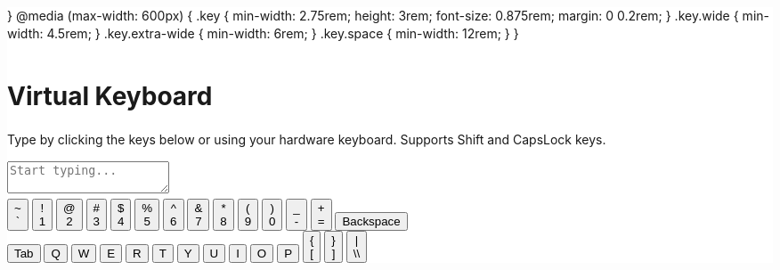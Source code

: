   }
  @media (max-width: 600px) {
    .key {
      min-width: 2.75rem;
      height: 3rem;
      font-size: 0.875rem;
      margin: 0 0.2rem;
    }
    .key.wide {
      min-width: 4.5rem;
    }
    .key.extra-wide {
      min-width: 6rem;
    }
    .key.space {
      min-width: 12rem;
    }
  }
</style>
</head>
<body>
  <main class="container" role="main" aria-label="Virtual keyboard container">
    <h1>Virtual Keyboard</h1>
    <p>Type by clicking the keys below or using your hardware keyboard. Supports Shift and CapsLock keys.</p>
    <textarea id="output" aria-label="Text output" spellcheck="false" placeholder="Start typing..."></textarea>
    <div class="keyboard" role="application" aria-label="Virtual keyboard">
      <!-- Rows: -->
      <!-- Row 1: Escape, F1-F12, PrintScreen, ScrollLock, Pause -->
      <!-- We'll omit function keys and system keys for simplicity. -->
      <!-- Row 1: Numbers 1-0 and symbols -->
      <div class="keyboard-row" role="row" aria-label="Number row">
        <button class="key" data-key="Backquote" aria-label="Backquote key">~<br>`</button>
        <button class="key" data-key="Digit1" aria-label="Digit 1 key">!<br>1</button>
        <button class="key" data-key="Digit2" aria-label="Digit 2 key">@<br>2</button>
        <button class="key" data-key="Digit3" aria-label="Digit 3 key">#<br>3</button>
        <button class="key" data-key="Digit4" aria-label="Digit 4 key">$<br>4</button>
        <button class="key" data-key="Digit5" aria-label="Digit 5 key">%<br>5</button>
        <button class="key" data-key="Digit6" aria-label="Digit 6 key">^<br>6</button>
        <button class="key" data-key="Digit7" aria-label="Digit 7 key">&amp;<br>7</button>
        <button class="key" data-key="Digit8" aria-label="Digit 8 key">*<br>8</button>
        <button class="key" data-key="Digit9" aria-label="Digit 9 key">(<br>9</button>
        <button class="key" data-key="Digit0" aria-label="Digit 0 key">)<br>0</button>
        <button class="key" data-key="Minus" aria-label="Minus key">_<br>-</button>
        <button class="key" data-key="Equal" aria-label="Equal key">+<br>=</button>
        <button class="key wide" data-key="Backspace" aria-label="Backspace key">Backspace</button>
      </div>
      <!-- Row 2: Tab + Q-P + brackets -->
      <div class="keyboard-row" role="row" aria-label="Top letter row">
        <button class="key wide" data-key="Tab" aria-label="Tab key">Tab</button>
        <button class="key" data-key="KeyQ" aria-label="Q key">Q</button>
        <button class="key" data-key="KeyW" aria-label="W key">W</button>
        <button class="key" data-key="KeyE" aria-label="E key">E</button>
        <button class="key" data-key="KeyR" aria-label="R key">R</button>
        <button class="key" data-key="KeyT" aria-label="T key">T</button>
        <button class="key" data-key="KeyY" aria-label="Y key">Y</button>
        <button class="key" data-key="KeyU" aria-label="U key">U</button>
        <button class="key" data-key="KeyI" aria-label="I key">I</button>
        <button class="key" data-key="KeyO" aria-label="O key">O</button>
        <button class="key" data-key="KeyP" aria-label="P key">P</button>
        <button class="key" data-key="BracketLeft" aria-label="Left bracket key">{<br>[</button>
        <button class="key" data-key="BracketRight" aria-label="Right bracket key">}<br>]</button>
        <button class="key" data-key="Backslash" aria-label="Backslash key">|<br>\\</button>